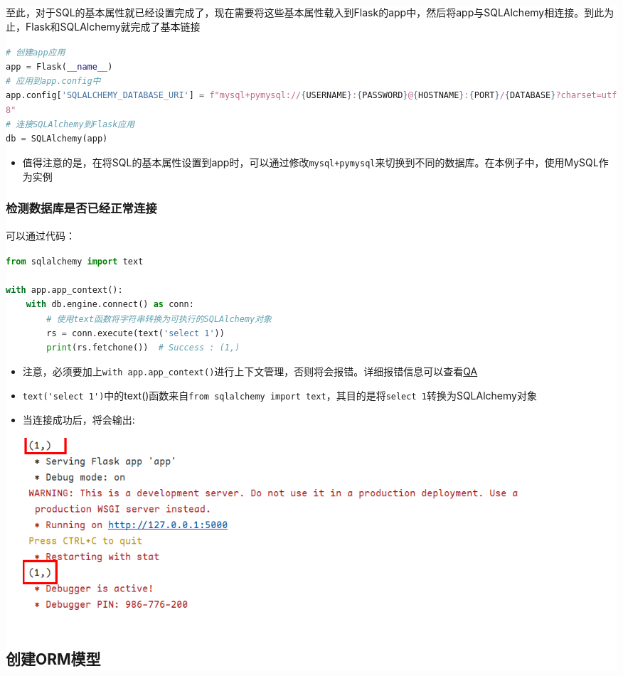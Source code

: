 至此，对于SQL的基本属性就已经设置完成了，现在需要将这些基本属性载入到Flask的app中，然后将app与SQLAlchemy相连接。到此为止，Flask和SQLAlchemy就完成了基本链接

```python
# 创建app应用
app = Flask(__name__)
# 应用到app.config中
app.config['SQLALCHEMY_DATABASE_URI'] = f"mysql+pymysql://{USERNAME}:{PASSWORD}@{HOSTNAME}:{PORT}/{DATABASE}?charset=utf8"
# 连接SQLAlchemy到Flask应用
db = SQLAlchemy(app)
```

* 值得注意的是，在将SQL的基本属性设置到app时，可以通过修改`mysql+pymysql`来切换到不同的数据库。在本例子中，使用MySQL作为实例

### 检测数据库是否已经正常连接

可以通过代码：

```python
from sqlalchemy import text

with app.app_context():
	with db.engine.connect() as conn:
		# 使用text函数将字符串转换为可执行的SQLAlchemy对象
		rs = conn.execute(text('select 1'))
		print(rs.fetchone())  # Success : (1,)
```

* 注意，必须要加上`with app.app_context()`进行上下文管理，否则将会报错。详细报错信息可以查看[QA](./QA.md)

* `text('select 1')`中的text()函数来自`from sqlalchemy import text`，其目的是将`select 1`转换为SQLAlchemy对象

* 当连接成功后，将会输出:

    <img src="assets/image-20240518134255413.png" alt="image-20240518134255413" style="zoom:80%;" />

    



## 创建ORM模型
